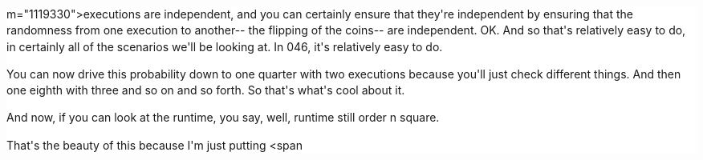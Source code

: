   m="1119330">executions</span> <span m="1120440">are</span> <span
  m="1120580">independent,</span> <span m="1121600">and</span> <span
  m="1121690">you</span> <span m="1121780">can</span> <span
  m="1121870">certainly</span> <span m="1123180">ensure</span> <span
  m="1123800">that</span> <span m="1123910">they're</span> <span
  m="1124020">independent</span> <span m="1124890">by</span> <span
  m="1125500">ensuring</span> <span m="1126040">that</span> <span
  m="1126190">the</span> <span m="1126310">randomness</span> <span
  m="1127350">from</span> <span m="1127590">one</span> <span
  m="1127790">execution</span> <span m="1128410">to</span> <span
  m="1128540">another--</span> <span m="1129350">the</span> <span
  m="1129480">flipping</span> <span m="1129830">of</span> <span
  m="1129910">the</span> <span m="1129990">coins--</span> <span
  m="1130470">are</span> <span m="1130590">independent.</span> <span
  m="1131670">OK.</span> <span m="1132310">And</span> <span
  m="1132470">so</span> <span m="1132570">that's</span> <span
  m="1132980">relatively</span> <span m="1133330">easy</span> <span
  m="1133590">to</span> <span m="1133720">do,</span> <span m="1134170">in</span>
  <span m="1134320">certainly</span> <span m="1134680">all</span> <span
  m="1134760">of</span> <span m="1134840">the</span> <span
  m="1134920">scenarios</span> <span m="1135480">we'll</span> <span
  m="1135530">be</span> <span m="1135660">looking</span> <span
  m="1135940">at.</span> <span m="1136460">In</span> <span
  m="1136600">046,</span> <span m="1137100">it's</span> <span
  m="1137400">relatively</span> <span m="1137610">easy</span> <span
  m="1137830">to</span> <span m="1137900">do.</span></p><p><span
  m="1138570">You</span> <span m="1138710">can</span> <span
  m="1138945">now</span> <span m="1139180">drive</span> <span
  m="1139600">this</span> <span m="1139770">probability</span> <span
  m="1140320">down</span> <span m="1141300">to</span> <span
  m="1141510">one</span> <span m="1142030">quarter</span> <span
  m="1142670">with</span> <span m="1142910">two</span> <span
  m="1143110">executions</span> <span m="1144380">because</span> <span
  m="1144820">you'll</span> <span m="1144970">just</span> <span
  m="1145580">check</span> <span m="1145980">different</span> <span
  m="1146310">things.</span> <span m="1147250">And</span> <span
  m="1147420">then</span> <span m="1147850">one</span> <span
  m="1148050">eighth</span> <span m="1148310">with</span> <span
  m="1148380">three</span> <span m="1148840">and</span> <span
  m="1149070">so</span> <span m="1149220">on</span> <span m="1149330">and</span>
  <span m="1149420">so</span> <span m="1149560">forth.</span> <span
  m="1150180">So</span> <span m="1150280">that's</span> <span
  m="1150450">what's</span> <span m="1150660">cool</span> <span
  m="1150820">about</span> <span m="1151070">it.</span></p><p><span
  m="1151510">And</span> <span m="1151800">now,</span> <span
  m="1152160">if</span> <span m="1152300">you</span> <span
  m="1152420">can</span> <span m="1152590">look</span> <span
  m="1152870">at</span> <span m="1152990">the</span> <span
  m="1153080">runtime,</span> <span m="1154020">you</span> <span
  m="1154140">say,</span> <span m="1154370">well,</span> <span
  m="1155130">runtime</span> <span m="1155590">still</span> <span
  m="1155820">order</span> <span m="1156050">n</span> <span
  m="1156190">square.</span></p><p><span m="1157080">That's</span> <span
  m="1157250">the</span> <span m="1157350">beauty</span> <span
  m="1157600">of</span> <span m="1157690">this</span> <span
  m="1158260">because</span> <span m="1158520">I'm</span> <span
  m="1158630">just</span> <span m="1158800">putting</span> <span
